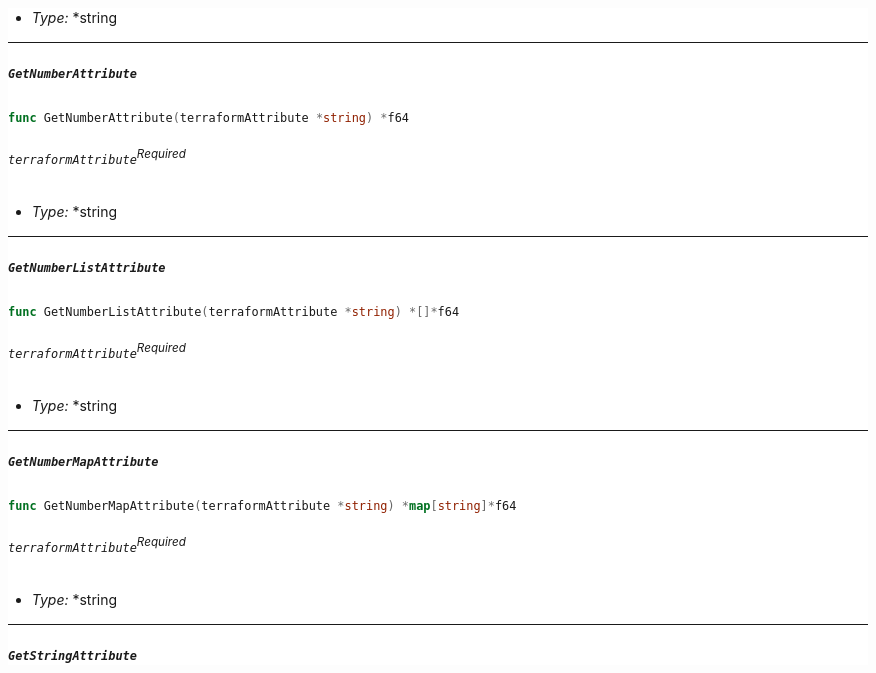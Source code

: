 - *Type:* *string

---

##### `GetNumberAttribute` <a name="GetNumberAttribute" id="@cdktf/provider-mongodbatlas.cloudBackupSnapshotExportBucket.CloudBackupSnapshotExportBucket.getNumberAttribute"></a>

```go
func GetNumberAttribute(terraformAttribute *string) *f64
```

###### `terraformAttribute`<sup>Required</sup> <a name="terraformAttribute" id="@cdktf/provider-mongodbatlas.cloudBackupSnapshotExportBucket.CloudBackupSnapshotExportBucket.getNumberAttribute.parameter.terraformAttribute"></a>

- *Type:* *string

---

##### `GetNumberListAttribute` <a name="GetNumberListAttribute" id="@cdktf/provider-mongodbatlas.cloudBackupSnapshotExportBucket.CloudBackupSnapshotExportBucket.getNumberListAttribute"></a>

```go
func GetNumberListAttribute(terraformAttribute *string) *[]*f64
```

###### `terraformAttribute`<sup>Required</sup> <a name="terraformAttribute" id="@cdktf/provider-mongodbatlas.cloudBackupSnapshotExportBucket.CloudBackupSnapshotExportBucket.getNumberListAttribute.parameter.terraformAttribute"></a>

- *Type:* *string

---

##### `GetNumberMapAttribute` <a name="GetNumberMapAttribute" id="@cdktf/provider-mongodbatlas.cloudBackupSnapshotExportBucket.CloudBackupSnapshotExportBucket.getNumberMapAttribute"></a>

```go
func GetNumberMapAttribute(terraformAttribute *string) *map[string]*f64
```

###### `terraformAttribute`<sup>Required</sup> <a name="terraformAttribute" id="@cdktf/provider-mongodbatlas.cloudBackupSnapshotExportBucket.CloudBackupSnapshotExportBucket.getNumberMapAttribute.parameter.terraformAttribute"></a>

- *Type:* *string

---

##### `GetStringAttribute` <a name="GetStringAttribute" id="@cdktf/provider-mongodbatlas.cloudBackupSnapshotExportBucket.CloudBackupSnapshotExportBucket.getStringAttribute"></a>
